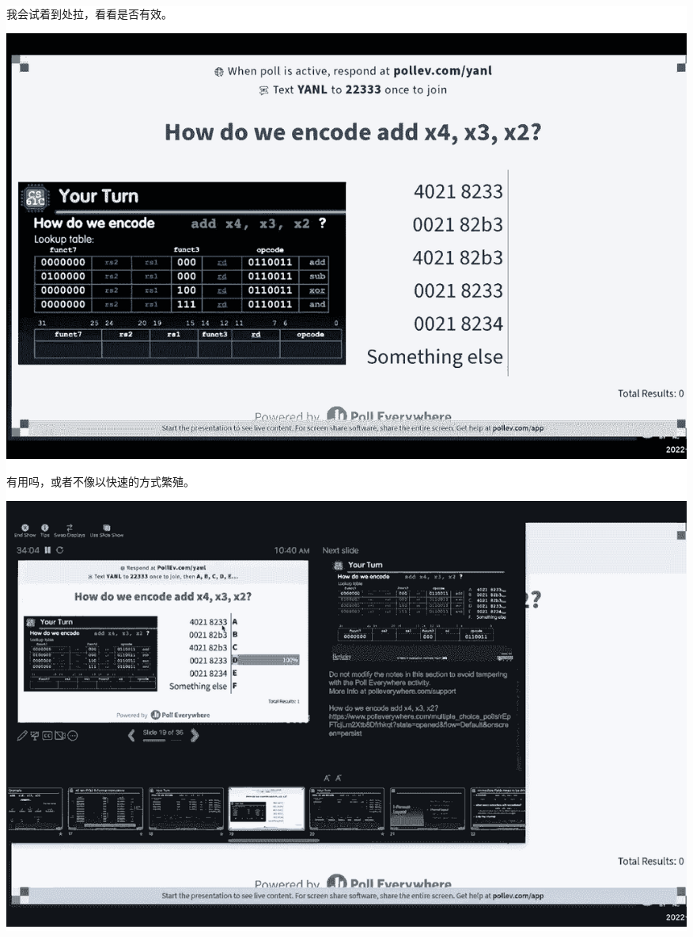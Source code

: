 我会试着到处拉，看看是否有效。

![](img/f04679a9ba7f69dd99e186b31a53ed3b_33.png)

有用吗，或者不像以快速的方式繁殖。

![](img/f04679a9ba7f69dd99e186b31a53ed3b_35.png)
